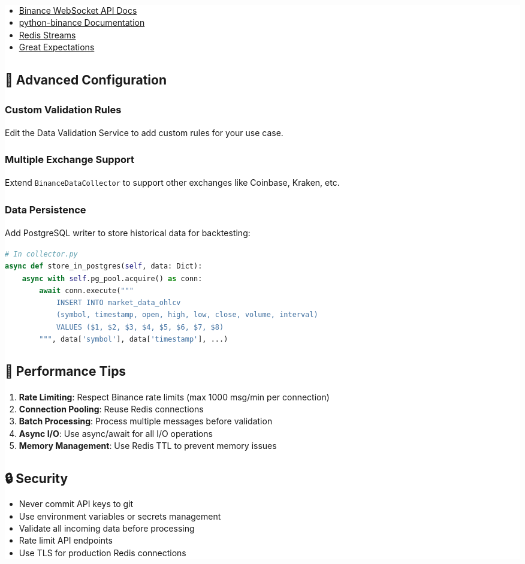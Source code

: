 - [Binance WebSocket API Docs](https://binance-docs.github.io/apidocs/spot/en/#websocket-market-streams)
- [python-binance Documentation](https://python-binance.readthedocs.io/)
- [Redis Streams](https://redis.io/docs/data-types/streams/)
- [Great Expectations](https://docs.greatexpectations.io/)

## 🔧 Advanced Configuration

### Custom Validation Rules

Edit the Data Validation Service to add custom rules for your use case.

### Multiple Exchange Support

Extend `BinanceDataCollector` to support other exchanges like Coinbase, Kraken, etc.

### Data Persistence

Add PostgreSQL writer to store historical data for backtesting:

```python
# In collector.py
async def store_in_postgres(self, data: Dict):
    async with self.pg_pool.acquire() as conn:
        await conn.execute("""
            INSERT INTO market_data_ohlcv 
            (symbol, timestamp, open, high, low, close, volume, interval)
            VALUES ($1, $2, $3, $4, $5, $6, $7, $8)
        """, data['symbol'], data['timestamp'], ...)
```

## 🚀 Performance Tips

1. **Rate Limiting**: Respect Binance rate limits (max 1000 msg/min per connection)
2. **Connection Pooling**: Reuse Redis connections
3. **Batch Processing**: Process multiple messages before validation
4. **Async I/O**: Use async/await for all I/O operations
5. **Memory Management**: Use Redis TTL to prevent memory issues

## 🔒 Security

- Never commit API keys to git
- Use environment variables or secrets management
- Validate all incoming data before processing
- Rate limit API endpoints
- Use TLS for production Redis connections

